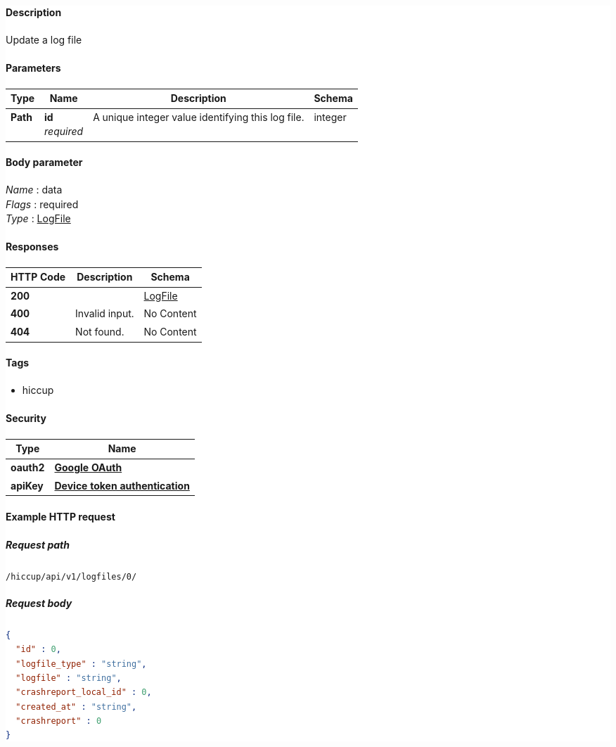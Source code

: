 #### Description
Update a log file


#### Parameters

|Type|Name|Description|Schema|
|---|---|---|---|
|**Path**|**id**  <br>*required*|A unique integer value identifying this log file.|integer|


#### Body parameter
*Name* : data  
*Flags* : required  
*Type* : [LogFile](#logfile)


#### Responses

|HTTP Code|Description|Schema|
|---|---|---|
|**200**||[LogFile](#logfile)|
|**400**|Invalid input.|No Content|
|**404**|Not found.|No Content|


#### Tags

* hiccup


#### Security

|Type|Name|
|---|---|
|**oauth2**|**[Google OAuth](#google-oauth)**|
|**apiKey**|**[Device token authentication](#device-token-authentication)**|


#### Example HTTP request

##### Request path
```
/hiccup/api/v1/logfiles/0/
```


##### Request body
```json
{
  "id" : 0,
  "logfile_type" : "string",
  "logfile" : "string",
  "crashreport_local_id" : 0,
  "created_at" : "string",
  "crashreport" : 0
}
```
